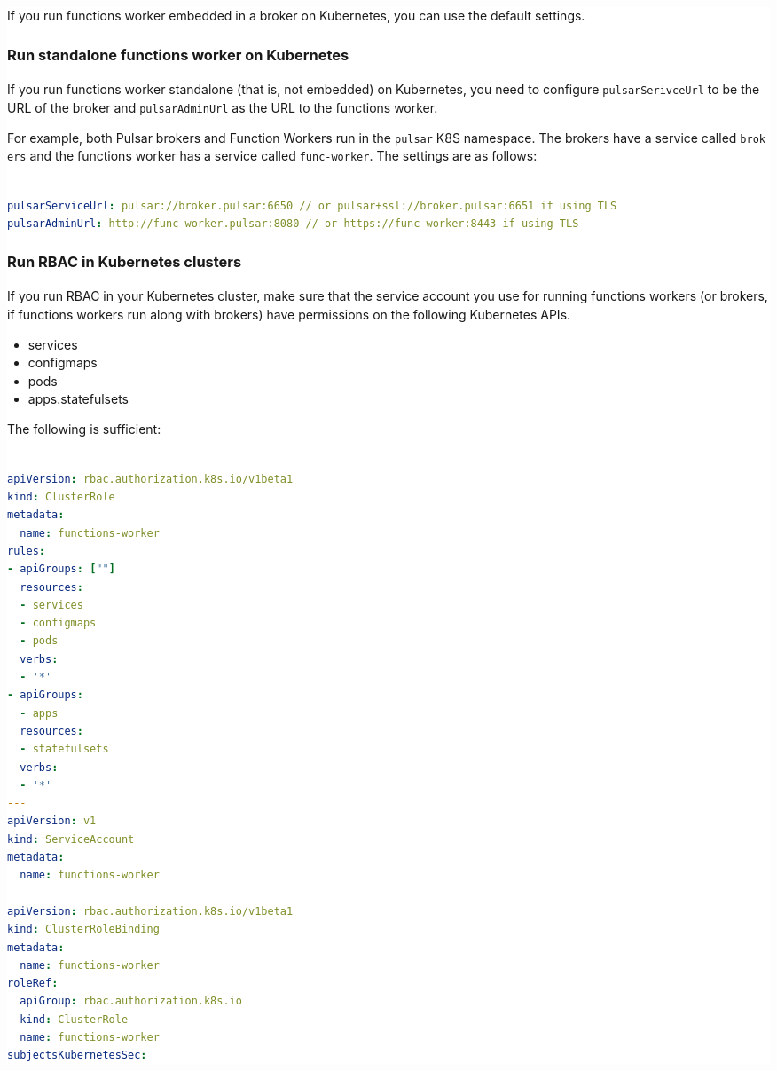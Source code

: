 If you run functions worker embedded in a broker on Kubernetes, you can use the default settings.

### Run standalone functions worker on Kubernetes

If you run functions worker standalone (that is, not embedded) on Kubernetes, you need to configure `pulsarSerivceUrl` to be the URL of the broker and `pulsarAdminUrl` as the URL to the functions worker.

For example, both Pulsar brokers and Function Workers run in the `pulsar` K8S namespace. The brokers have a service called `brokers` and the functions worker has a service called `func-worker`. The settings are as follows:

```yaml

pulsarServiceUrl: pulsar://broker.pulsar:6650 // or pulsar+ssl://broker.pulsar:6651 if using TLS
pulsarAdminUrl: http://func-worker.pulsar:8080 // or https://func-worker:8443 if using TLS

```

### Run RBAC in Kubernetes clusters

If you run RBAC in your Kubernetes cluster, make sure that the service account you use for running functions workers (or brokers, if functions workers run along with brokers) have permissions on the following Kubernetes APIs.

- services
- configmaps
- pods
- apps.statefulsets

The following is sufficient:

```yaml

apiVersion: rbac.authorization.k8s.io/v1beta1
kind: ClusterRole
metadata:
  name: functions-worker
rules:
- apiGroups: [""]
  resources:
  - services
  - configmaps
  - pods
  verbs:
  - '*'
- apiGroups:
  - apps
  resources:
  - statefulsets
  verbs:
  - '*'
---
apiVersion: v1
kind: ServiceAccount
metadata:
  name: functions-worker
---
apiVersion: rbac.authorization.k8s.io/v1beta1
kind: ClusterRoleBinding
metadata:
  name: functions-worker
roleRef:
  apiGroup: rbac.authorization.k8s.io
  kind: ClusterRole
  name: functions-worker
subjectsKubernetesSec:
```